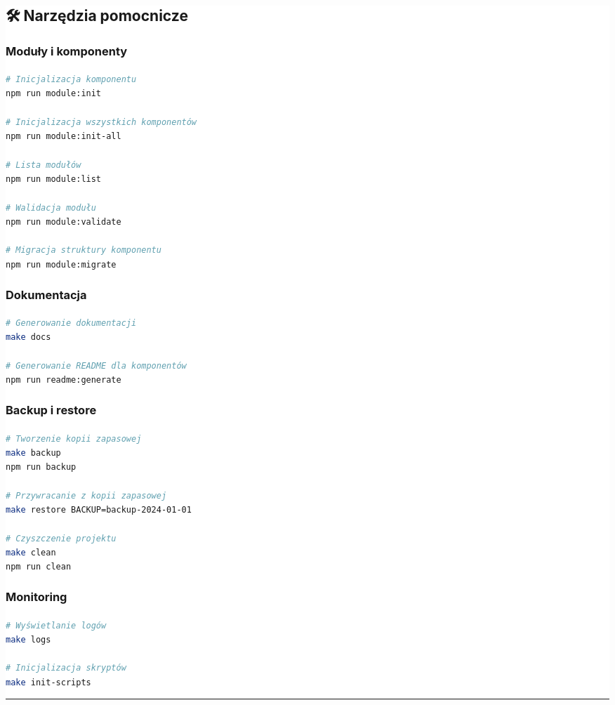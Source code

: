
## 🛠️ Narzędzia pomocnicze

### Moduły i komponenty

```bash
# Inicjalizacja komponentu
npm run module:init

# Inicjalizacja wszystkich komponentów
npm run module:init-all

# Lista modułów
npm run module:list

# Walidacja modułu
npm run module:validate

# Migracja struktury komponentu
npm run module:migrate
```

### Dokumentacja

```bash
# Generowanie dokumentacji
make docs

# Generowanie README dla komponentów
npm run readme:generate
```

### Backup i restore

```bash
# Tworzenie kopii zapasowej
make backup
npm run backup

# Przywracanie z kopii zapasowej
make restore BACKUP=backup-2024-01-01

# Czyszczenie projektu
make clean
npm run clean
```

### Monitoring

```bash
# Wyświetlanie logów
make logs

# Inicjalizacja skryptów
make init-scripts
```

---